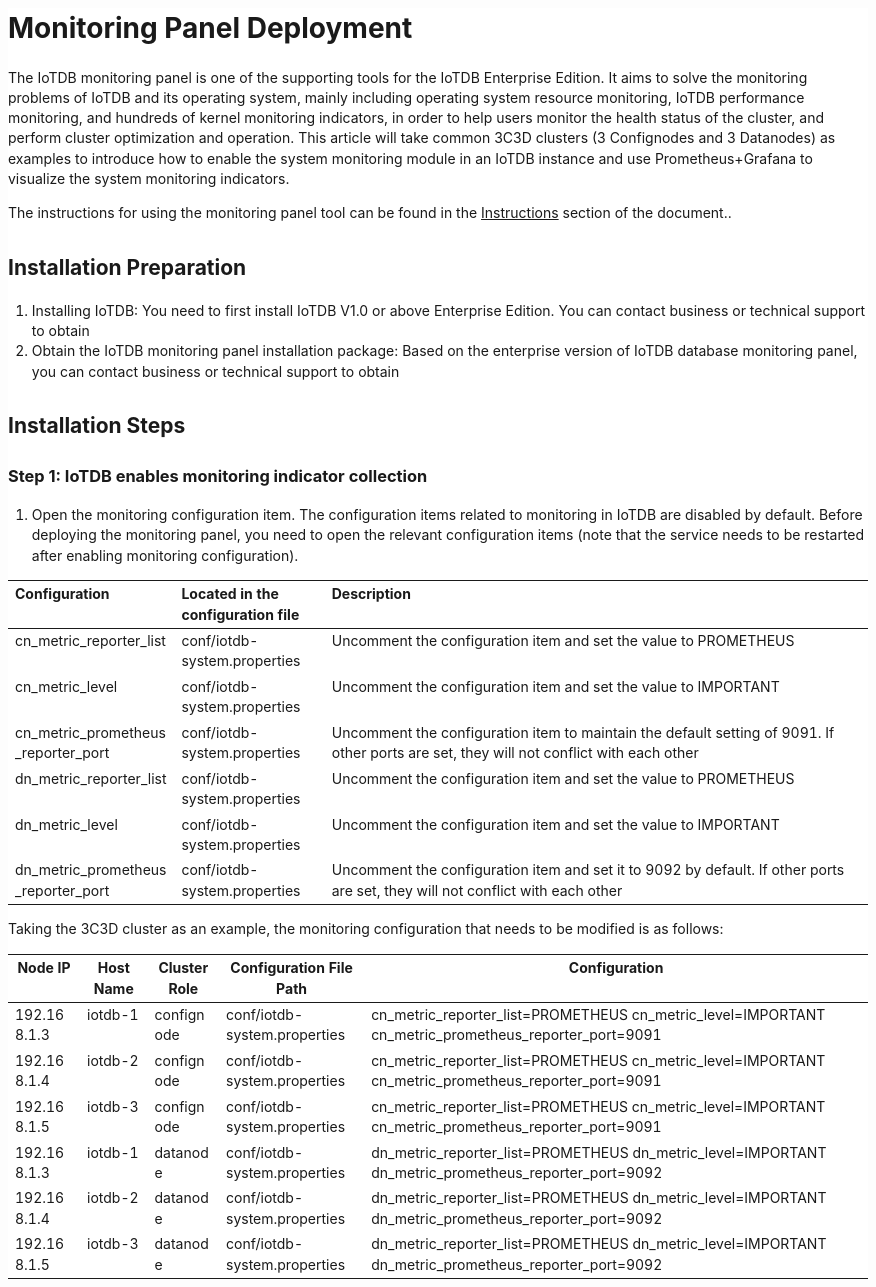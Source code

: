 
# Monitoring Panel Deployment

The IoTDB monitoring panel is one of the supporting tools for the IoTDB Enterprise Edition. It aims to solve the monitoring problems of IoTDB and its operating system, mainly including operating system resource monitoring, IoTDB performance monitoring, and hundreds of kernel monitoring indicators, in order to help users monitor the health status of the cluster, and perform cluster optimization and operation. This article will take common 3C3D clusters (3 Confignodes and 3 Datanodes) as examples to introduce how to enable the system monitoring module in an IoTDB instance and use Prometheus+Grafana to visualize the system monitoring indicators.

The instructions for using the monitoring panel tool can be found in the [Instructions](../Tools-System/Monitor-Tool.md) section of the document..

## Installation Preparation

1. Installing IoTDB: You need to first install IoTDB V1.0 or above Enterprise Edition. You can contact business or technical support to obtain
2. Obtain the IoTDB monitoring panel installation package: Based on the enterprise version of IoTDB database monitoring panel, you can contact business or technical support to obtain

## Installation Steps

### Step 1: IoTDB enables monitoring indicator collection

1. Open the monitoring configuration item. The configuration items related to monitoring in IoTDB are disabled by default. Before deploying the monitoring panel, you need to open the relevant configuration items (note that the service needs to be restarted after enabling monitoring configuration).

| **Configuration**                  | Located in the configuration file | **Description**                                              |
| :--------------------------------- | :-------------------------------- | :----------------------------------------------------------- |
| cn_metric_reporter_list            | conf/iotdb-system.properties  | Uncomment the configuration item and set the value to PROMETHEUS |
| cn_metric_level                    | conf/iotdb-system.properties  | Uncomment the configuration item and set the value to IMPORTANT |
| cn_metric_prometheus_reporter_port | conf/iotdb-system.properties  | Uncomment the configuration item to maintain the default setting of 9091. If other ports are set, they will not conflict with each other |
| dn_metric_reporter_list            | conf/iotdb-system.properties    | Uncomment the configuration item and set the value to PROMETHEUS |
| dn_metric_level                    | conf/iotdb-system.properties    | Uncomment the configuration item and set the value to IMPORTANT |
| dn_metric_prometheus_reporter_port | conf/iotdb-system.properties    | Uncomment the configuration item and set it to 9092 by default. If other ports are set, they will not conflict with each other |

Taking the 3C3D cluster as an example, the monitoring configuration that needs to be modified is as follows:

| Node IP     | Host Name | Cluster Role | Configuration File Path          | Configuration                                                |
| ----------- | --------- | ------------ | -------------------------------- | ------------------------------------------------------------ |
| 192.168.1.3 | iotdb-1   | confignode   | conf/iotdb-system.properties | cn_metric_reporter_list=PROMETHEUS cn_metric_level=IMPORTANT cn_metric_prometheus_reporter_port=9091 |
| 192.168.1.4 | iotdb-2   | confignode   | conf/iotdb-system.properties | cn_metric_reporter_list=PROMETHEUS cn_metric_level=IMPORTANT cn_metric_prometheus_reporter_port=9091 |
| 192.168.1.5 | iotdb-3   | confignode   | conf/iotdb-system.properties | cn_metric_reporter_list=PROMETHEUS cn_metric_level=IMPORTANT cn_metric_prometheus_reporter_port=9091 |
| 192.168.1.3 | iotdb-1   | datanode     | conf/iotdb-system.properties   | dn_metric_reporter_list=PROMETHEUS dn_metric_level=IMPORTANT dn_metric_prometheus_reporter_port=9092 |
| 192.168.1.4 | iotdb-2   | datanode     | conf/iotdb-system.properties   | dn_metric_reporter_list=PROMETHEUS dn_metric_level=IMPORTANT dn_metric_prometheus_reporter_port=9092 |
| 192.168.1.5 | iotdb-3   | datanode     | conf/iotdb-system.properties   | dn_metric_reporter_list=PROMETHEUS dn_metric_level=IMPORTANT dn_metric_prometheus_reporter_port=9092 |
